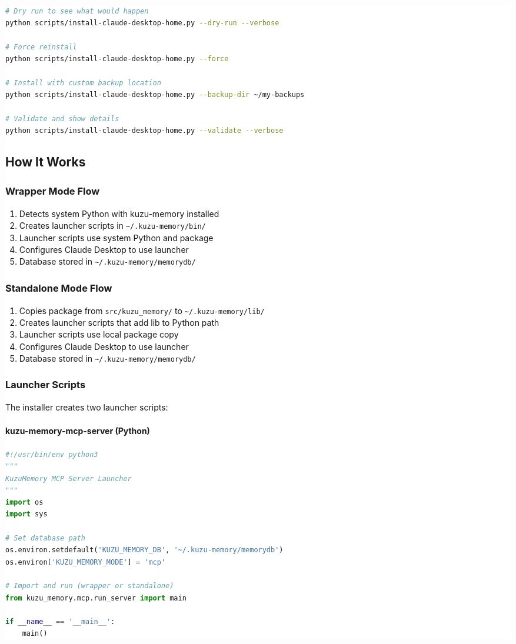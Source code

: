 ```bash
# Dry run to see what would happen
python scripts/install-claude-desktop-home.py --dry-run --verbose

# Force reinstall
python scripts/install-claude-desktop-home.py --force

# Install with custom backup location
python scripts/install-claude-desktop-home.py --backup-dir ~/my-backups

# Validate and show details
python scripts/install-claude-desktop-home.py --validate --verbose
```

## How It Works

### Wrapper Mode Flow

1. Detects system Python with kuzu-memory installed
2. Creates launcher scripts in `~/.kuzu-memory/bin/`
3. Launcher scripts use system Python and package
4. Configures Claude Desktop to use launcher
5. Database stored in `~/.kuzu-memory/memorydb/`

### Standalone Mode Flow

1. Copies package from `src/kuzu_memory/` to `~/.kuzu-memory/lib/`
2. Creates launcher scripts that add lib to Python path
3. Launcher scripts use local package copy
4. Configures Claude Desktop to use launcher
5. Database stored in `~/.kuzu-memory/memorydb/`

### Launcher Scripts

The installer creates two launcher scripts:

#### kuzu-memory-mcp-server (Python)

```python
#!/usr/bin/env python3
"""
KuzuMemory MCP Server Launcher
"""
import os
import sys

# Set database path
os.environ.setdefault('KUZU_MEMORY_DB', '~/.kuzu-memory/memorydb')
os.environ['KUZU_MEMORY_MODE'] = 'mcp'

# Import and run (wrapper or standalone)
from kuzu_memory.mcp.run_server import main

if __name__ == '__main__':
    main()
```
